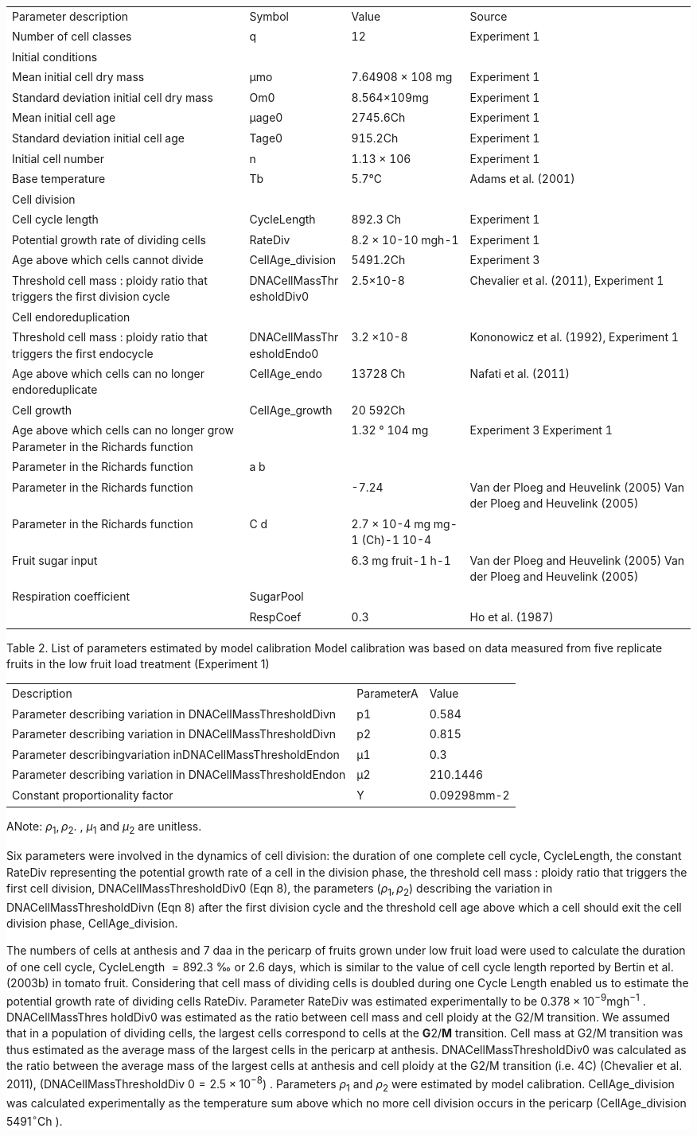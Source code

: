 <html><body><table><tr><td>Parameter description</td><td>Symbol</td><td>Value</td><td>Source</td></tr><tr><td>Number of cell classes</td><td>q</td><td>12</td><td>Experiment 1</td></tr><tr><td>Initial conditions</td><td></td><td></td><td></td></tr><tr><td>Mean initial cell dry mass</td><td>μmo</td><td>7.64908 × 108 mg</td><td>Experiment 1</td></tr><tr><td>Standard deviation initial cell dry mass</td><td>Om0</td><td>8.564×109mg</td><td>Experiment 1</td></tr><tr><td>Mean initial cell age</td><td>μage0</td><td>2745.6Ch</td><td>Experiment 1</td></tr><tr><td>Standard deviation initial cell age</td><td>Tage0</td><td>915.2Ch</td><td>Experiment 1</td></tr><tr><td>Initial cell number</td><td>n</td><td>1.13 × 106</td><td>Experiment 1</td></tr><tr><td>Base temperature</td><td>Tb</td><td>5.7℃</td><td>Adams et al. (2001)</td></tr><tr><td>Cell division</td><td></td><td></td><td></td></tr><tr><td>Cell cycle length</td><td>CycleLength</td><td>892.3 Ch</td><td>Experiment 1</td></tr><tr><td>Potential growth rate of dividing cells</td><td>RateDiv</td><td>8.2 × 10-10 mgh-1</td><td>Experiment 1</td></tr><tr><td>Age above which cells cannot divide</td><td>CellAge_division</td><td>5491.2Ch</td><td>Experiment 3</td></tr><tr><td>Threshold cell mass : ploidy ratio that triggers the first division cycle</td><td>DNACellMassThresholdDiv0</td><td>2.5×10-8</td><td>Chevalier et al. (2011), Experiment 1</td></tr><tr><td>Cell endoreduplication</td><td></td><td></td><td></td></tr><tr><td>Threshold cell mass : ploidy ratio that triggers the first endocycle</td><td>DNACellMassThresholdEndo0</td><td>3.2 ×10-8</td><td>Kononowicz et al. (1992), Experiment 1</td></tr><tr><td>Age above which cells can no longer endoreduplicate</td><td>CellAge_endo</td><td>13728 Ch</td><td>Nafati et al. (2011)</td></tr><tr><td>Cell growth</td><td>CellAge_growth</td><td>20 592Ch</td><td></td></tr><tr><td>Age above which cells can no longer grow Parameter in the Richards function</td><td></td><td>1.32 ° 104 mg</td><td>Experiment 3 Experiment 1</td></tr><tr><td>Parameter in the Richards function</td><td>a b</td><td></td><td></td></tr><tr><td>Parameter in the Richards function</td><td></td><td>-7.24</td><td>Van der Ploeg and Heuvelink (2005) Van der Ploeg and Heuvelink (2005)</td></tr><tr><td>Parameter in the Richards function</td><td>C d</td><td>2.7 × 10-4 mg mg-1 (Ch)-1 10-4</td><td></td></tr><tr><td>Fruit sugar input</td><td></td><td>6.3 mg fruit-1 h-1</td><td>Van der Ploeg and Heuvelink (2005) Van der Ploeg and Heuvelink (2005)</td></tr><tr><td>Respiration coefficient</td><td>SugarPool</td><td></td><td></td></tr><tr><td></td><td>RespCoef</td><td>0.3</td><td>Ho et al. (1987)</td></tr></table></body></html>  

Table 2. List of parameters estimated by model calibration Model calibration was based on data measured from five replicate fruits in the low fruit load treatment (Experiment 1)   


<html><body><table><tr><td>Description</td><td>ParameterA</td><td>Value</td></tr><tr><td>Parameter describing variation in DNACellMassThresholdDivn</td><td>p1</td><td>0.584</td></tr><tr><td>Parameter describing variation in DNACellMassThresholdDivn</td><td>p2</td><td>0.815</td></tr><tr><td>Parameter describingvariation inDNACellMassThresholdEndon</td><td>μ1</td><td>0.3</td></tr><tr><td>Parameter describing variation in DNACellMassThresholdEndon</td><td>μ2</td><td>210.1446</td></tr><tr><td>Constant proportionality factor</td><td>Y</td><td>0.09298mm-2</td></tr></table></body></html>

ANote: $\rho _ { 1 } , \rho _ { 2 } .$ , $\mu _ { 1 }$ and $\mu _ { 2 }$ are unitless.  

Six parameters were involved in the dynamics of cell division: the duration of one complete cell cycle, CycleLength, the constant RateDiv representing the potential growth rate of a cell in the division phase, the threshold cell mass : ploidy ratio that triggers the first cell division, DNACellMassThresholdDiv0 (Eqn 8), the parameters $( \rho _ { 1 } , \rho _ { 2 } )$ describing the variation in DNACellMassThresholdDivn (Eqn 8) after the first division cycle and the threshold cell age above which a cell should exit the cell division phase, CellAge_division.  

The numbers of cells at anthesis and 7 daa in the pericarp of fruits grown under low fruit load were used to calculate the duration of one cell cycle, CycleLength $= 8 9 2 . 3 \mathrm { \textrm { ‰} }$ or 2.6 days, which is similar to the value of cell cycle length reported by Bertin et al. (2003b) in tomato fruit. Considering that cell mass of dividing cells is doubled during one Cycle Length enabled us to estimate the potential growth rate of dividing cells RateDiv. Parameter RateDiv was estimated experimentally to be $0 . 3 7 8 \times 1 0 ^ { - 9 } \mathrm { m g h ^ { - 1 } }$ . DNACellMassThres holdDiv0 was estimated as the ratio between cell mass and cell ploidy at the G2/M transition. We assumed that in a population of dividing cells, the largest cells correspond to cells at the $\mathbf { G } 2 / \mathbf { M }$ transition. Cell mass at G2/M transition was thus estimated as the average mass of the largest cells in the pericarp at anthesis. DNACellMassThresholdDiv0 was calculated as the ratio between the average mass of the largest cells at anthesis and cell ploidy at the G2/M transition (i.e. 4C) (Chevalier et al. 2011), (DNACellMassThresholdDiv $0 { = } 2 . 5 \times 1 0 ^ { - 8 } )$ . Parameters $\rho _ { 1 }$ and $\rho _ { 2 }$ were estimated by model calibration. CellAge_division was calculated experimentally as the temperature sum above which no more cell division occurs in the pericarp (CellAge_division $5 4 9 1 ^ { \circ } \mathrm { C h }$ ).  

